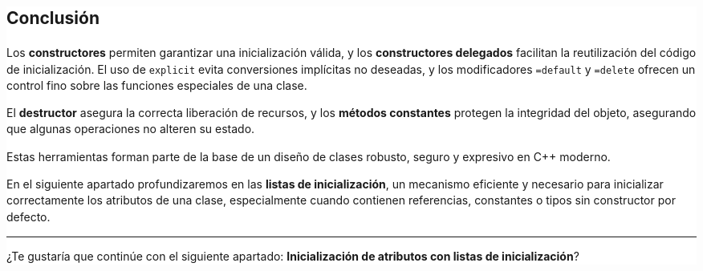 
## Conclusión

Los **constructores** permiten garantizar una inicialización válida, y los **constructores delegados** facilitan la reutilización del código de inicialización. El uso de `explicit` evita conversiones implícitas no deseadas, y los modificadores `=default` y `=delete` ofrecen un control fino sobre las funciones especiales de una clase.

El **destructor** asegura la correcta liberación de recursos, y los **métodos constantes** protegen la integridad del objeto, asegurando que algunas operaciones no alteren su estado.

Estas herramientas forman parte de la base de un diseño de clases robusto, seguro y expresivo en C++ moderno.

En el siguiente apartado profundizaremos en las **listas de inicialización**, un mecanismo eficiente y necesario para inicializar correctamente los atributos de una clase, especialmente cuando contienen referencias, constantes o tipos sin constructor por defecto.

---

¿Te gustaría que continúe con el siguiente apartado: **Inicialización de atributos con listas de inicialización**?
